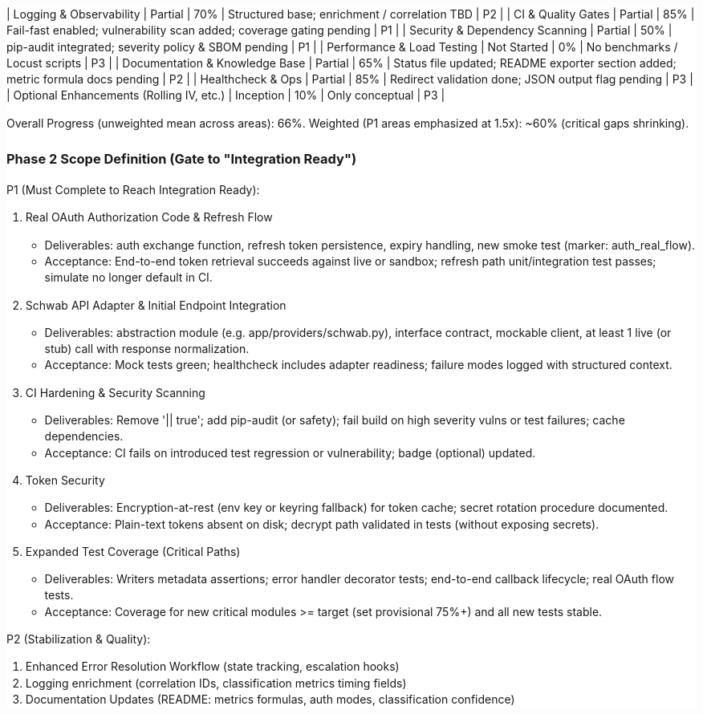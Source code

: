 | Logging & Observability | Partial | 70% | Structured base; enrichment / correlation TBD | P2 |
| CI & Quality Gates | Partial | 85% | Fail-fast enabled; vulnerability scan added; coverage gating pending | P1 |
| Security & Dependency Scanning | Partial | 50% | pip-audit integrated; severity policy & SBOM pending | P1 |
| Performance & Load Testing | Not Started | 0% | No benchmarks / Locust scripts | P3 |
| Documentation & Knowledge Base | Partial | 65% | Status file updated; README exporter section added; metric formula docs pending | P2 |
| Healthcheck & Ops | Partial | 85% | Redirect validation done; JSON output flag pending | P3 |
| Optional Enhancements (Rolling IV, etc.) | Inception | 10% | Only conceptual | P3 |

Overall Progress (unweighted mean across areas): 66%. Weighted (P1 areas emphasized at 1.5x): ~60% (critical gaps shrinking).

### Phase 2 Scope Definition (Gate to "Integration Ready")

P1 (Must Complete to Reach Integration Ready):

1. Real OAuth Authorization Code & Refresh Flow

	- Deliverables: auth exchange function, refresh token persistence, expiry handling, new smoke test (marker: auth_real_flow).
	- Acceptance: End-to-end token retrieval succeeds against live or sandbox; refresh path unit/integration test passes; simulate no longer default in CI.

2. Schwab API Adapter & Initial Endpoint Integration

	- Deliverables: abstraction module (e.g. app/providers/schwab.py), interface contract, mockable client, at least 1 live (or stub) call with response normalization.
	- Acceptance: Mock tests green; healthcheck includes adapter readiness; failure modes logged with structured context.

3. CI Hardening & Security Scanning

	- Deliverables: Remove '|| true'; add pip-audit (or safety); fail build on high severity vulns or test failures; cache dependencies.
	- Acceptance: CI fails on introduced test regression or vulnerability; badge (optional) updated.

4. Token Security

	- Deliverables: Encryption-at-rest (env key or keyring fallback) for token cache; secret rotation procedure documented.
	- Acceptance: Plain-text tokens absent on disk; decrypt path validated in tests (without exposing secrets).

5. Expanded Test Coverage (Critical Paths)

	- Deliverables: Writers metadata assertions; error handler decorator tests; end-to-end callback lifecycle; real OAuth flow tests.
	- Acceptance: Coverage for new critical modules >= target (set provisional 75%+) and all new tests stable.

P2 (Stabilization & Quality):

1. Enhanced Error Resolution Workflow (state tracking, escalation hooks)
2. Logging enrichment (correlation IDs, classification metrics timing fields)
3. Documentation Updates (README: metrics formulas, auth modes, classification confidence)
